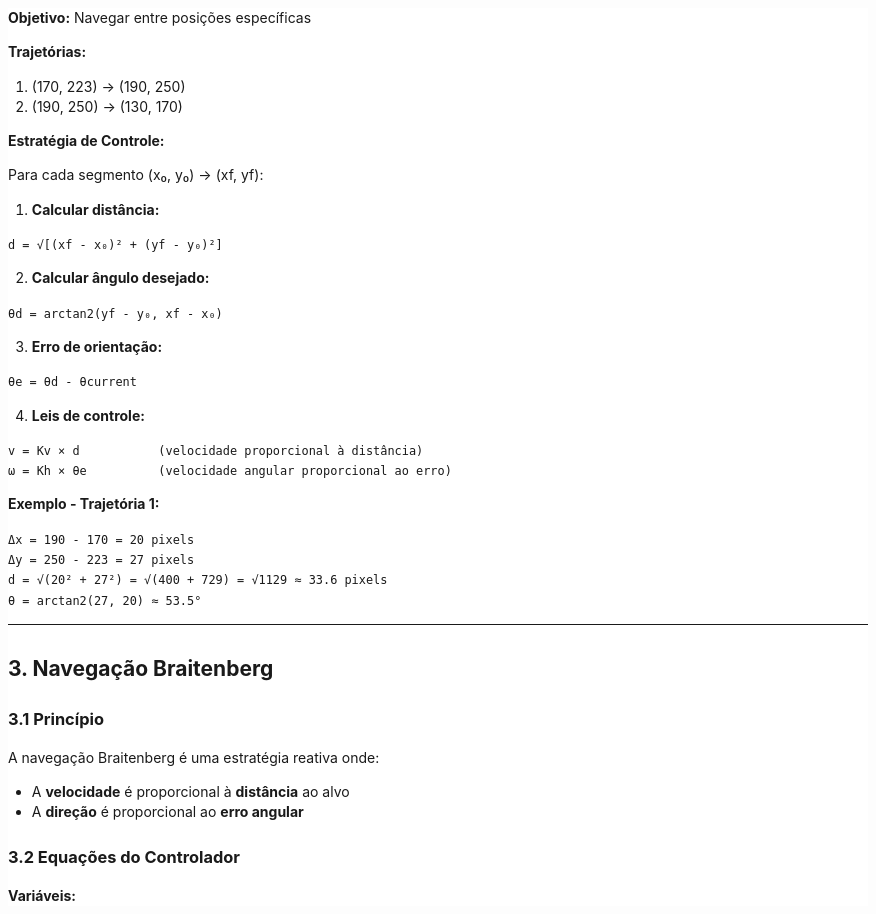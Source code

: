 **Objetivo:** Navegar entre posições específicas

**Trajetórias:**

1. (170, 223) → (190, 250)
2. (190, 250) → (130, 170)

**Estratégia de Controle:**

Para cada segmento (x₀, y₀) → (xf, yf):

1. **Calcular distância:**

```
d = √[(xf - x₀)² + (yf - y₀)²]
```

2. **Calcular ângulo desejado:**

```
θd = arctan2(yf - y₀, xf - x₀)
```

3. **Erro de orientação:**

```
θe = θd - θcurrent
```

4. **Leis de controle:**

```
v = Kv × d           (velocidade proporcional à distância)
ω = Kh × θe          (velocidade angular proporcional ao erro)
```

**Exemplo - Trajetória 1:**

```
Δx = 190 - 170 = 20 pixels
Δy = 250 - 223 = 27 pixels
d = √(20² + 27²) = √(400 + 729) = √1129 ≈ 33.6 pixels
θ = arctan2(27, 20) ≈ 53.5°
```

---

## 3. Navegação Braitenberg

### 3.1 Princípio

A navegação Braitenberg é uma estratégia reativa onde:

- A **velocidade** é proporcional à **distância** ao alvo
- A **direção** é proporcional ao **erro angular**

### 3.2 Equações do Controlador

**Variáveis:**
